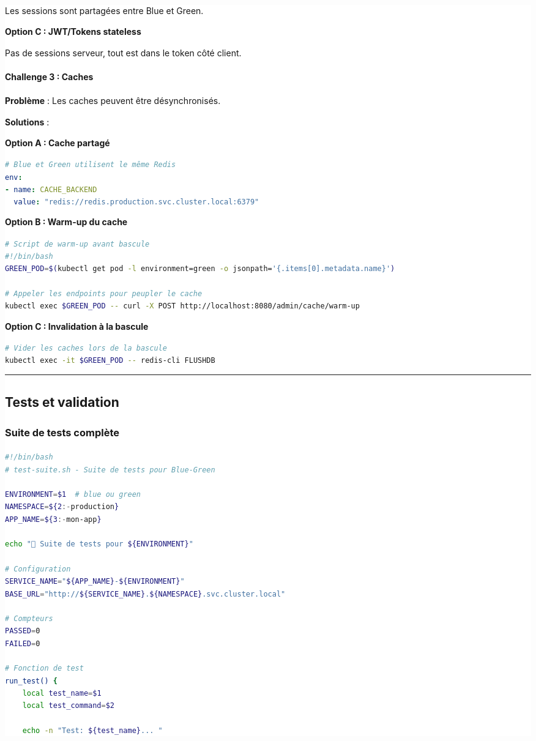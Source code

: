 Les sessions sont partagées entre Blue et Green.

**Option C : JWT/Tokens stateless**

Pas de sessions serveur, tout est dans le token côté client.

#### Challenge 3 : Caches

**Problème** : Les caches peuvent être désynchronisés.

**Solutions** :

**Option A : Cache partagé**

```yaml
# Blue et Green utilisent le même Redis
env:
- name: CACHE_BACKEND
  value: "redis://redis.production.svc.cluster.local:6379"
```

**Option B : Warm-up du cache**

```bash
# Script de warm-up avant bascule
#!/bin/bash
GREEN_POD=$(kubectl get pod -l environment=green -o jsonpath='{.items[0].metadata.name}')

# Appeler les endpoints pour peupler le cache
kubectl exec $GREEN_POD -- curl -X POST http://localhost:8080/admin/cache/warm-up
```

**Option C : Invalidation à la bascule**

```bash
# Vider les caches lors de la bascule
kubectl exec -it $GREEN_POD -- redis-cli FLUSHDB
```

---

## Tests et validation

### Suite de tests complète

```bash
#!/bin/bash
# test-suite.sh - Suite de tests pour Blue-Green

ENVIRONMENT=$1  # blue ou green
NAMESPACE=${2:-production}
APP_NAME=${3:-mon-app}

echo "🧪 Suite de tests pour ${ENVIRONMENT}"

# Configuration
SERVICE_NAME="${APP_NAME}-${ENVIRONMENT}"
BASE_URL="http://${SERVICE_NAME}.${NAMESPACE}.svc.cluster.local"

# Compteurs
PASSED=0
FAILED=0

# Fonction de test
run_test() {
    local test_name=$1
    local test_command=$2

    echo -n "Test: ${test_name}... "
```